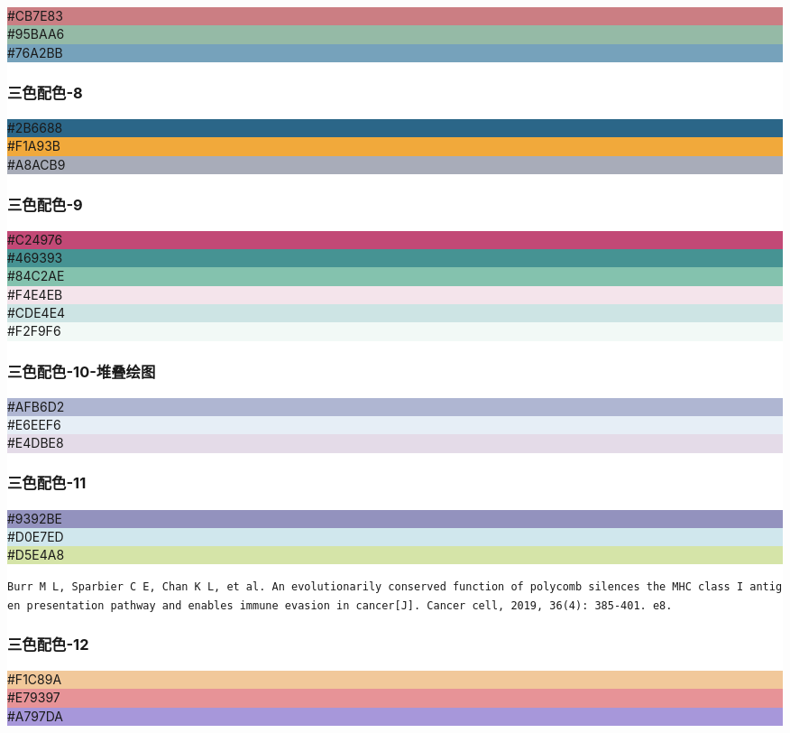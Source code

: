 <div class="color-set">
  <div class="color-item" style="background-color: #CB7E83">#CB7E83</div>
  <div class="color-item" style="background-color: #95BAA6">#95BAA6</div>
  <div class="color-item" style="background-color: #76A2BB">#76A2BB</div>
</div>

### 三色配色-8

<div class="color-set">
  <div class="color-item" style="background-color: #2B6688">#2B6688</div>
  <div class="color-item" style="background-color: #F1A93B">#F1A93B</div>
  <div class="color-item" style="background-color: #A8ACB9">#A8ACB9</div>
</div>

### 三色配色-9

<div class="color-set">
  <div class="color-item" style="background-color: #C24976">#C24976</div>
  <div class="color-item" style="background-color: #469393">#469393</div>
  <div class="color-item" style="background-color: #84C2AE">#84C2AE</div>
</div>
<div class="color-set">
  <div class="color-item" style="background-color: #F4E4EB">#F4E4EB</div>
  <div class="color-item" style="background-color: #CDE4E4">#CDE4E4</div>
  <div class="color-item" style="background-color: #F2F9F6">#F2F9F6</div>
</div>

### 三色配色-10-堆叠绘图

<div class="color-set">
  <div class="color-item" style="background-color: #AFB6D2">#AFB6D2</div>
  <div class="color-item" style="background-color: #E6EEF6">#E6EEF6</div>
  <div class="color-item" style="background-color: #E4DBE8">#E4DBE8</div>
</div>

### 三色配色-11

<div class="color-set">
  <div class="color-item" style="background-color: #9392BE">#9392BE</div>
  <div class="color-item" style="background-color: #D0E7ED">#D0E7ED</div>
  <div class="color-item" style="background-color: #D5E4A8">#D5E4A8</div>
</div>

```text
Burr M L, Sparbier C E, Chan K L, et al. An evolutionarily conserved function of polycomb silences the MHC class I antigen presentation pathway and enables immune evasion in cancer[J]. Cancer cell, 2019, 36(4): 385-401. e8.
```

### 三色配色-12

<div class="color-set">
  <div class="color-item" style="background-color: #F1C89A">#F1C89A</div>
  <div class="color-item" style="background-color: #E79397">#E79397</div>
  <div class="color-item" style="background-color: #A797DA">#A797DA</div>
</div>

